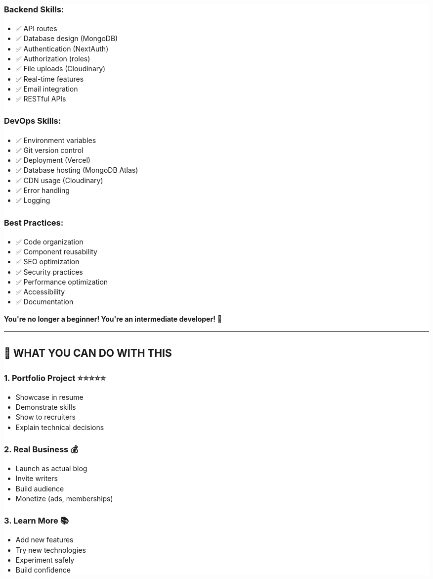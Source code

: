 ### **Backend Skills:**
- ✅ API routes
- ✅ Database design (MongoDB)
- ✅ Authentication (NextAuth)
- ✅ Authorization (roles)
- ✅ File uploads (Cloudinary)
- ✅ Real-time features
- ✅ Email integration
- ✅ RESTful APIs

### **DevOps Skills:**
- ✅ Environment variables
- ✅ Git version control
- ✅ Deployment (Vercel)
- ✅ Database hosting (MongoDB Atlas)
- ✅ CDN usage (Cloudinary)
- ✅ Error handling
- ✅ Logging

### **Best Practices:**
- ✅ Code organization
- ✅ Component reusability
- ✅ SEO optimization
- ✅ Security practices
- ✅ Performance optimization
- ✅ Accessibility
- ✅ Documentation

**You're no longer a beginner! You're an intermediate developer!** 🚀

---

## 💼 **WHAT YOU CAN DO WITH THIS**

### **1. Portfolio Project** ⭐⭐⭐⭐⭐
- Showcase in resume
- Demonstrate skills
- Show to recruiters
- Explain technical decisions

### **2. Real Business** 💰
- Launch as actual blog
- Invite writers
- Build audience
- Monetize (ads, memberships)

### **3. Learn More** 📚
- Add new features
- Try new technologies
- Experiment safely
- Build confidence
